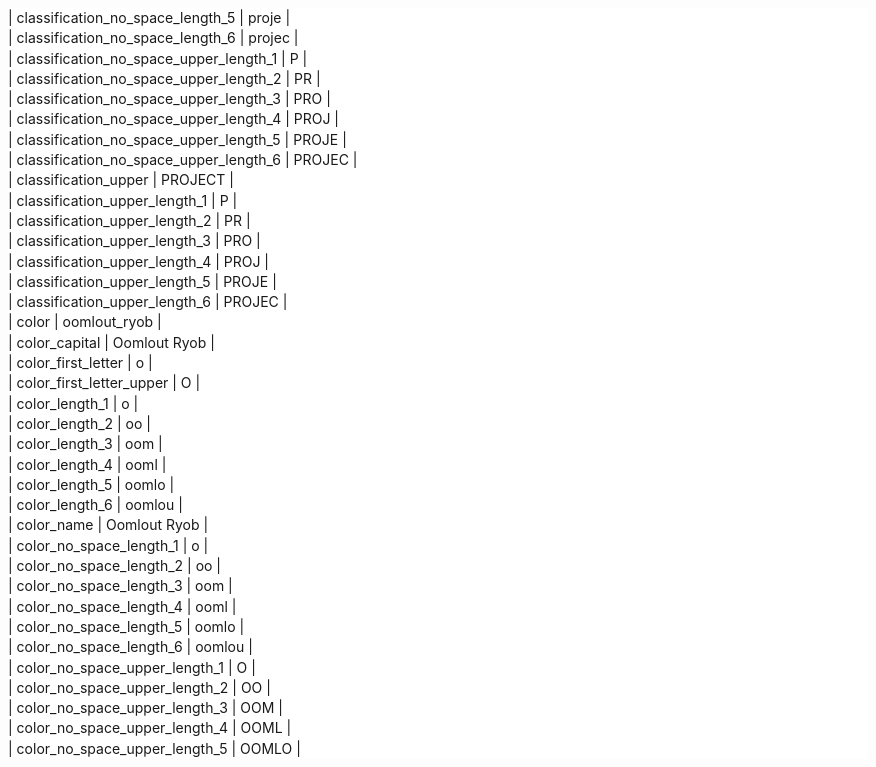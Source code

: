 | classification_no_space_length_5 | proje |  
| classification_no_space_length_6 | projec |  
| classification_no_space_upper_length_1 | P |  
| classification_no_space_upper_length_2 | PR |  
| classification_no_space_upper_length_3 | PRO |  
| classification_no_space_upper_length_4 | PROJ |  
| classification_no_space_upper_length_5 | PROJE |  
| classification_no_space_upper_length_6 | PROJEC |  
| classification_upper | PROJECT |  
| classification_upper_length_1 | P |  
| classification_upper_length_2 | PR |  
| classification_upper_length_3 | PRO |  
| classification_upper_length_4 | PROJ |  
| classification_upper_length_5 | PROJE |  
| classification_upper_length_6 | PROJEC |  
| color | oomlout_ryob |  
| color_capital | Oomlout Ryob |  
| color_first_letter | o |  
| color_first_letter_upper | O |  
| color_length_1 | o |  
| color_length_2 | oo |  
| color_length_3 | oom |  
| color_length_4 | ooml |  
| color_length_5 | oomlo |  
| color_length_6 | oomlou |  
| color_name | Oomlout Ryob |  
| color_no_space_length_1 | o |  
| color_no_space_length_2 | oo |  
| color_no_space_length_3 | oom |  
| color_no_space_length_4 | ooml |  
| color_no_space_length_5 | oomlo |  
| color_no_space_length_6 | oomlou |  
| color_no_space_upper_length_1 | O |  
| color_no_space_upper_length_2 | OO |  
| color_no_space_upper_length_3 | OOM |  
| color_no_space_upper_length_4 | OOML |  
| color_no_space_upper_length_5 | OOMLO |  